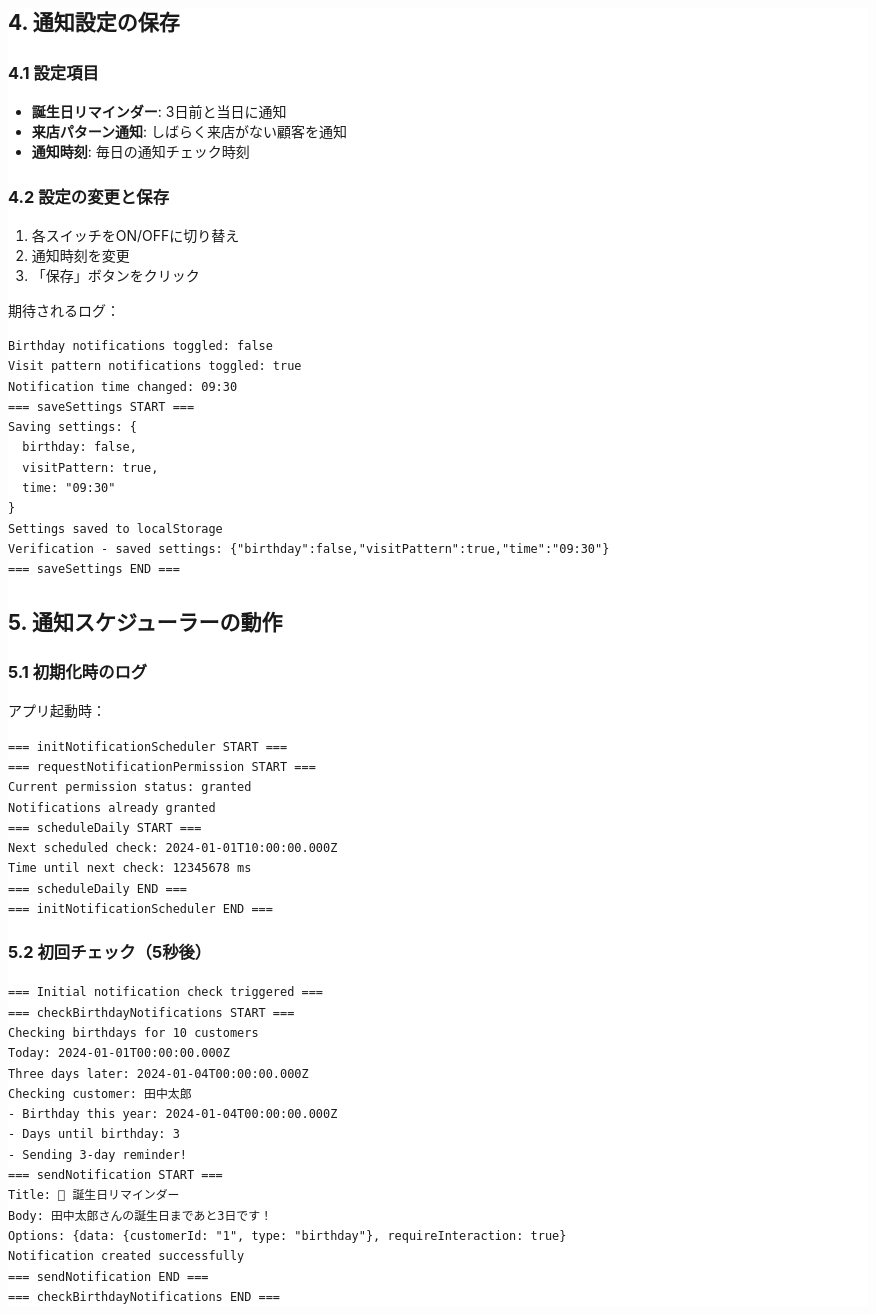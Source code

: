 ## 4. 通知設定の保存

### 4.1 設定項目
- **誕生日リマインダー**: 3日前と当日に通知
- **来店パターン通知**: しばらく来店がない顧客を通知
- **通知時刻**: 毎日の通知チェック時刻

### 4.2 設定の変更と保存
1. 各スイッチをON/OFFに切り替え
2. 通知時刻を変更
3. 「保存」ボタンをクリック

期待されるログ：
```
Birthday notifications toggled: false
Visit pattern notifications toggled: true
Notification time changed: 09:30
=== saveSettings START ===
Saving settings: {
  birthday: false,
  visitPattern: true,
  time: "09:30"
}
Settings saved to localStorage
Verification - saved settings: {"birthday":false,"visitPattern":true,"time":"09:30"}
=== saveSettings END ===
```

## 5. 通知スケジューラーの動作

### 5.1 初期化時のログ
アプリ起動時：
```
=== initNotificationScheduler START ===
=== requestNotificationPermission START ===
Current permission status: granted
Notifications already granted
=== scheduleDaily START ===
Next scheduled check: 2024-01-01T10:00:00.000Z
Time until next check: 12345678 ms
=== scheduleDaily END ===
=== initNotificationScheduler END ===
```

### 5.2 初回チェック（5秒後）
```
=== Initial notification check triggered ===
=== checkBirthdayNotifications START ===
Checking birthdays for 10 customers
Today: 2024-01-01T00:00:00.000Z
Three days later: 2024-01-04T00:00:00.000Z
Checking customer: 田中太郎
- Birthday this year: 2024-01-04T00:00:00.000Z
- Days until birthday: 3
- Sending 3-day reminder!
=== sendNotification START ===
Title: 🎂 誕生日リマインダー
Body: 田中太郎さんの誕生日まであと3日です！
Options: {data: {customerId: "1", type: "birthday"}, requireInteraction: true}
Notification created successfully
=== sendNotification END ===
=== checkBirthdayNotifications END ===
```